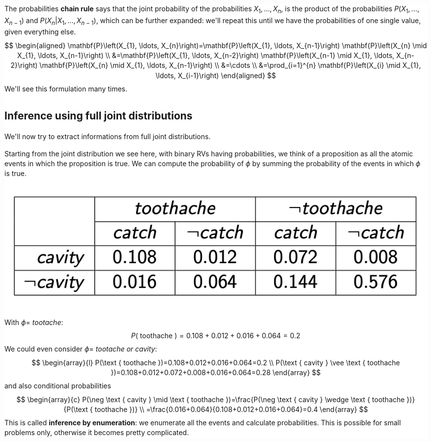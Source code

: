 The probabilities **chain rule** says that the joint probability of the probabilities $X_1,...,X_n$, is the product of the probabilities $P(X_1,...,X_{n-1})$ and $P(X_n|X_1,...,X_{n-1})$,  which can be further expanded: we'll repeat this until we have the probabilities of one single value, given everything else.
$$
\begin{aligned}
\mathbf{P}\left(X_{1}, \ldots, X_{n}\right)=\mathbf{P}\left(X_{1}, \ldots, X_{n-1}\right) \mathbf{P}\left(X_{n} \mid X_{1}, \ldots, X_{n-1}\right) \\
&=\mathbf{P}\left(X_{1}, \ldots, X_{n-2}\right) \mathbf{P}\left(X_{n-1} \mid X_{1}, \ldots, X_{n-2}\right) \mathbf{P}\left(X_{n} \mid X_{1}, \ldots, X_{n-1}\right) \\
&=\cdots \\
&=\prod_{i=1}^{n} \mathbf{P}\left(X_{i} \mid X_{1}, \ldots, X_{i-1}\right)
\end{aligned}
$$
We'll see this formulation many times.

## Inference using full joint distributions

We'll now try to extract informations from full joint distributions. 

Starting from the joint distribution we see here, with binary RVs having probabilities, we think of a proposition as all the atomic events in which the proposition is true. We can compute the probability of $\phi$ by summing the probability of the events in which $\phi$ is true.

![Tootache probs](./res/tootache.png)

With $\phi=$ *tootache*:
$$
P(\text { toothache })=0.108+0.012+0.016+0.064=0.2
$$
We could even consider $\phi=$ *tootache or cavity*:
$$
\begin{array}{l}
P(\text { toothache })=0.108+0.012+0.016+0.064=0.2 \\
P(\text { cavity } \vee \text { toothache })=0.108+0.012+0.072+0.008+0.016+0.064=0.28
\end{array}
$$
and also conditional probabilities
$$
\begin{array}{c}
P(\neg \text { cavity } \mid \text { toothache })=\frac{P(\neg \text { cavity } \wedge \text { toothache })}{P(\text { toothache })} \\
=\frac{0.016+0.064}{0.108+0.012+0.016+0.064}=0.4
\end{array}
$$
This is called **inference by enumeration**: we enumerate all the events and calculate probabilities. This is possible for small problems only, otherwise it becomes pretty complicated.
